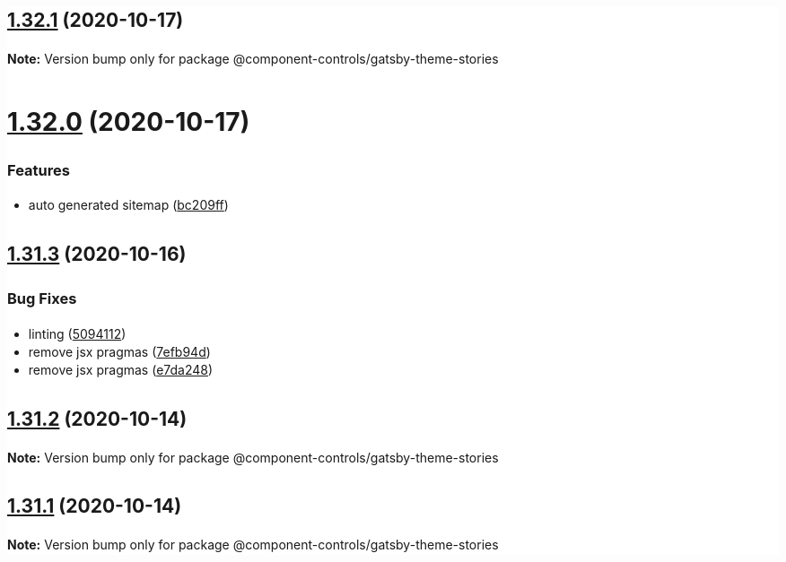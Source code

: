 


## [1.32.1](https://github.com/ccontrols/component-controls/compare/v1.32.0...v1.32.1) (2020-10-17)

**Note:** Version bump only for package @component-controls/gatsby-theme-stories





# [1.32.0](https://github.com/ccontrols/component-controls/compare/v1.31.3...v1.32.0) (2020-10-17)


### Features

* auto generated sitemap ([bc209ff](https://github.com/ccontrols/component-controls/commit/bc209ff9a6e50f7ae128b929c7a701046c39f1ec))





## [1.31.3](https://github.com/ccontrols/component-controls/compare/v1.31.2...v1.31.3) (2020-10-16)


### Bug Fixes

* linting ([5094112](https://github.com/ccontrols/component-controls/commit/5094112c2c4b0c7ebadf5a7b8d76048c87a801ce))
* remove jsx pragmas ([7efb94d](https://github.com/ccontrols/component-controls/commit/7efb94d42c7c7c8faaa498dea11601672a725736))
* remove jsx pragmas ([e7da248](https://github.com/ccontrols/component-controls/commit/e7da248fce7716a422b2942025acc0793e51c421))





## [1.31.2](https://github.com/ccontrols/component-controls/compare/v1.31.1...v1.31.2) (2020-10-14)

**Note:** Version bump only for package @component-controls/gatsby-theme-stories





## [1.31.1](https://github.com/ccontrols/component-controls/compare/v1.31.0...v1.31.1) (2020-10-14)

**Note:** Version bump only for package @component-controls/gatsby-theme-stories





